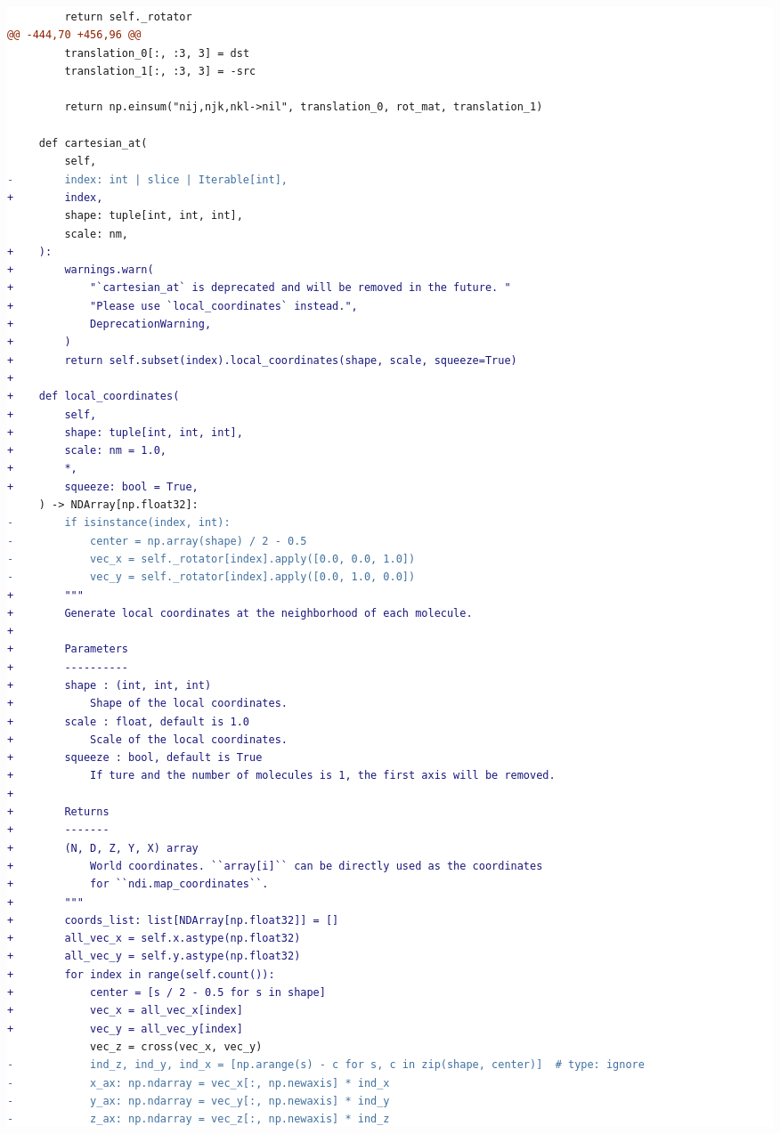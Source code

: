 ```diff
         return self._rotator
@@ -444,70 +456,96 @@
         translation_0[:, :3, 3] = dst
         translation_1[:, :3, 3] = -src
 
         return np.einsum("nij,njk,nkl->nil", translation_0, rot_mat, translation_1)
 
     def cartesian_at(
         self,
-        index: int | slice | Iterable[int],
+        index,
         shape: tuple[int, int, int],
         scale: nm,
+    ):
+        warnings.warn(
+            "`cartesian_at` is deprecated and will be removed in the future. "
+            "Please use `local_coordinates` instead.",
+            DeprecationWarning,
+        )
+        return self.subset(index).local_coordinates(shape, scale, squeeze=True)
+
+    def local_coordinates(
+        self,
+        shape: tuple[int, int, int],
+        scale: nm = 1.0,
+        *,
+        squeeze: bool = True,
     ) -> NDArray[np.float32]:
-        if isinstance(index, int):
-            center = np.array(shape) / 2 - 0.5
-            vec_x = self._rotator[index].apply([0.0, 0.0, 1.0])
-            vec_y = self._rotator[index].apply([0.0, 1.0, 0.0])
+        """
+        Generate local coordinates at the neighborhood of each molecule.
+
+        Parameters
+        ----------
+        shape : (int, int, int)
+            Shape of the local coordinates.
+        scale : float, default is 1.0
+            Scale of the local coordinates.
+        squeeze : bool, default is True
+            If ture and the number of molecules is 1, the first axis will be removed.
+
+        Returns
+        -------
+        (N, D, Z, Y, X) array
+            World coordinates. ``array[i]`` can be directly used as the coordinates
+            for ``ndi.map_coordinates``.
+        """
+        coords_list: list[NDArray[np.float32]] = []
+        all_vec_x = self.x.astype(np.float32)
+        all_vec_y = self.y.astype(np.float32)
+        for index in range(self.count()):
+            center = [s / 2 - 0.5 for s in shape]
+            vec_x = all_vec_x[index]
+            vec_y = all_vec_y[index]
             vec_z = cross(vec_x, vec_y)
-            ind_z, ind_y, ind_x = [np.arange(s) - c for s, c in zip(shape, center)]  # type: ignore
-            x_ax: np.ndarray = vec_x[:, np.newaxis] * ind_x
-            y_ax: np.ndarray = vec_y[:, np.newaxis] * ind_y
-            z_ax: np.ndarray = vec_z[:, np.newaxis] * ind_z
```